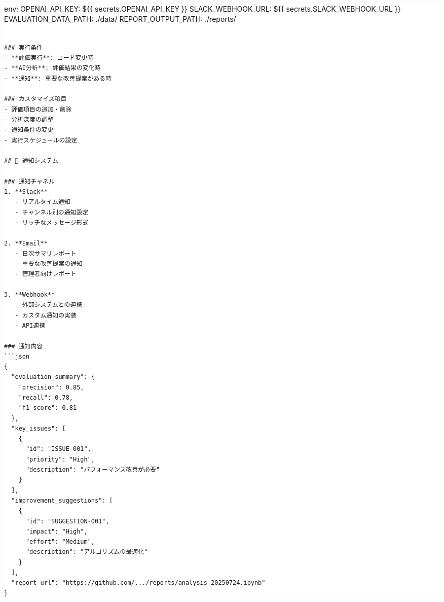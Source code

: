 ```yaml
```
env:
  OPENAI_API_KEY: ${{ secrets.OPENAI_API_KEY }}
  SLACK_WEBHOOK_URL: ${{ secrets.SLACK_WEBHOOK_URL }}
  EVALUATION_DATA_PATH: ./data/
  REPORT_OUTPUT_PATH: ./reports/
```

### 実行条件
- **評価実行**: コード変更時
- **AI分析**: 評価結果の変化時
- **通知**: 重要な改善提案がある時

### カスタマイズ項目
- 評価項目の追加・削除
- 分析深度の調整
- 通知条件の変更
- 実行スケジュールの設定

## 📱 通知システム

### 通知チャネル
1. **Slack**
   - リアルタイム通知
   - チャンネル別の通知設定
   - リッチなメッセージ形式

2. **Email**
   - 日次サマリレポート
   - 重要な改善提案の通知
   - 管理者向けレポート

3. **Webhook**
   - 外部システムとの連携
   - カスタム通知の実装
   - API連携

### 通知内容
```json
{
  "evaluation_summary": {
    "precision": 0.85,
    "recall": 0.78,
    "f1_score": 0.81
  },
  "key_issues": [
    {
      "id": "ISSUE-001",
      "priority": "High",
      "description": "パフォーマンス改善が必要"
    }
  ],
  "improvement_suggestions": [
    {
      "id": "SUGGESTION-001",
      "impact": "High",
      "effort": "Medium",
      "description": "アルゴリズムの最適化"
    }
  ],
  "report_url": "https://github.com/.../reports/analysis_20250724.ipynb"
}
```
